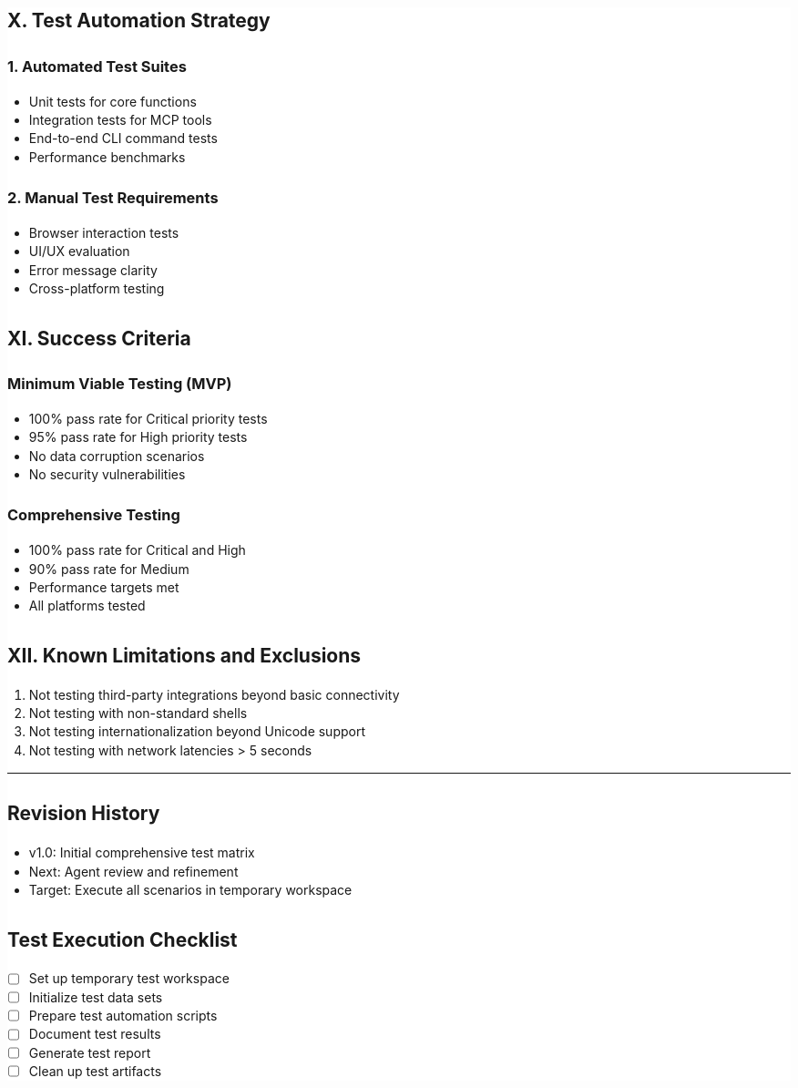 ## X. Test Automation Strategy

### 1. Automated Test Suites
- Unit tests for core functions
- Integration tests for MCP tools
- End-to-end CLI command tests
- Performance benchmarks

### 2. Manual Test Requirements
- Browser interaction tests
- UI/UX evaluation
- Error message clarity
- Cross-platform testing

## XI. Success Criteria

### Minimum Viable Testing (MVP)
- 100% pass rate for Critical priority tests
- 95% pass rate for High priority tests
- No data corruption scenarios
- No security vulnerabilities

### Comprehensive Testing
- 100% pass rate for Critical and High
- 90% pass rate for Medium
- Performance targets met
- All platforms tested

## XII. Known Limitations and Exclusions

1. Not testing third-party integrations beyond basic connectivity
2. Not testing with non-standard shells
3. Not testing internationalization beyond Unicode support
4. Not testing with network latencies > 5 seconds

---

## Revision History
- v1.0: Initial comprehensive test matrix
- Next: Agent review and refinement
- Target: Execute all scenarios in temporary workspace

## Test Execution Checklist
- [ ] Set up temporary test workspace
- [ ] Initialize test data sets
- [ ] Prepare test automation scripts
- [ ] Document test results
- [ ] Generate test report
- [ ] Clean up test artifacts